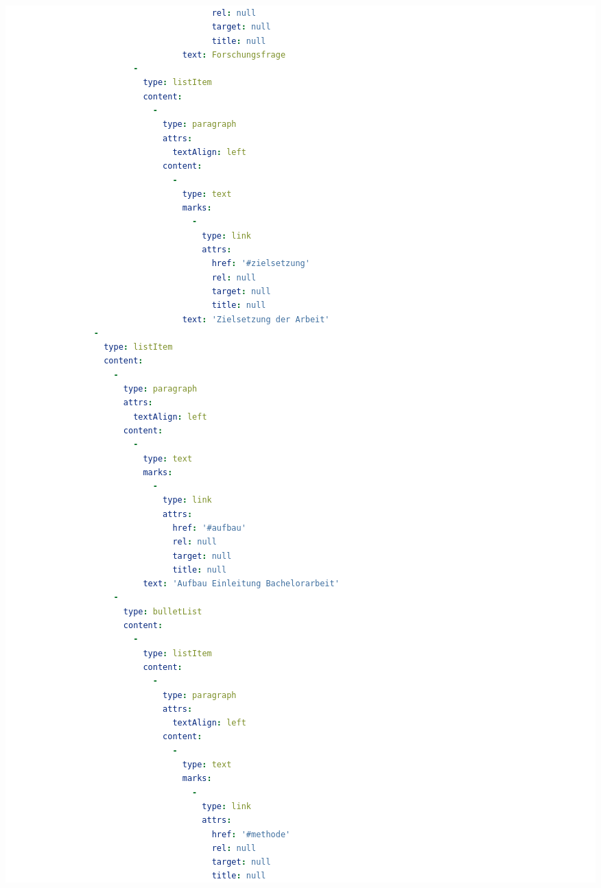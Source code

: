 ```yaml
                                          rel: null
                                          target: null
                                          title: null
                                    text: Forschungsfrage
                          -
                            type: listItem
                            content:
                              -
                                type: paragraph
                                attrs:
                                  textAlign: left
                                content:
                                  -
                                    type: text
                                    marks:
                                      -
                                        type: link
                                        attrs:
                                          href: '#zielsetzung'
                                          rel: null
                                          target: null
                                          title: null
                                    text: 'Zielsetzung der Arbeit'
                  -
                    type: listItem
                    content:
                      -
                        type: paragraph
                        attrs:
                          textAlign: left
                        content:
                          -
                            type: text
                            marks:
                              -
                                type: link
                                attrs:
                                  href: '#aufbau'
                                  rel: null
                                  target: null
                                  title: null
                            text: 'Aufbau Einleitung Bachelorarbeit'
                      -
                        type: bulletList
                        content:
                          -
                            type: listItem
                            content:
                              -
                                type: paragraph
                                attrs:
                                  textAlign: left
                                content:
                                  -
                                    type: text
                                    marks:
                                      -
                                        type: link
                                        attrs:
                                          href: '#methode'
                                          rel: null
                                          target: null
                                          title: null
```